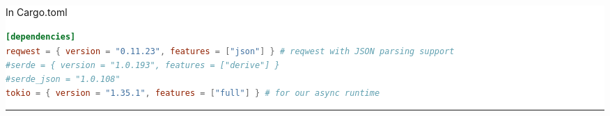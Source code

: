 In Cargo.toml

```toml
[dependencies]
reqwest = { version = "0.11.23", features = ["json"] } # reqwest with JSON parsing support
#serde = { version = "1.0.193", features = ["derive"] }
#serde_json = "1.0.108"
tokio = { version = "1.35.1", features = ["full"] } # for our async runtime

```

---

</main>
<script src="https://lerina.github.io/js/toc.js"></script>
<script>
let anchor= document.createElement('a');
anchor.href="javascript:closeNav()"; //void(0)"; //anchor[0].onclick = closeNav();
anchor.className = "closebtn";  
anchor.innerHTML="&times;";
document.getElementById("TOC").prepend(anchor);

let navCrumbs= document.createElement('div');
navCrumbs.className = "hover-nav";
navCrumbs.innerHTML = `
<div class="hover-nav">
<ul>
<li><a href="../../../index.html">⇦ home</a></li>
<li><a href="../index.html">code</a></li>
</ul>
</div>`;
document.getElementById("TOC").prepend(navCrumbs); 
</script>
